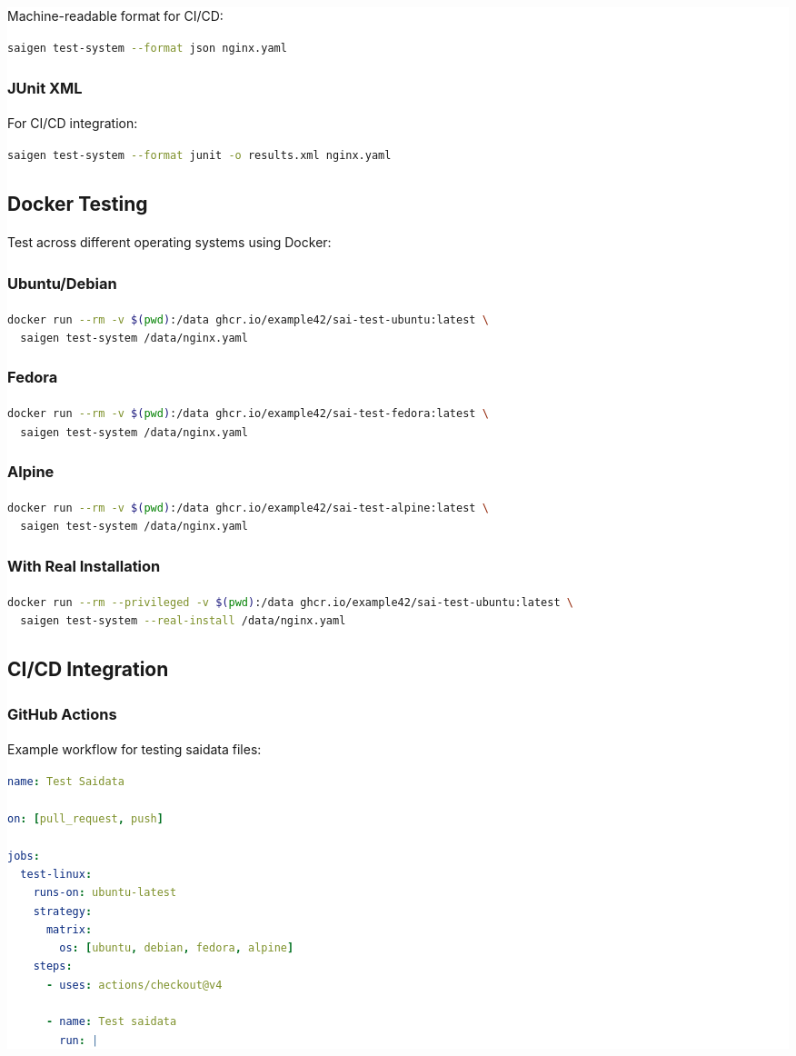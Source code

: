 Machine-readable format for CI/CD:

```bash
saigen test-system --format json nginx.yaml
```

### JUnit XML

For CI/CD integration:

```bash
saigen test-system --format junit -o results.xml nginx.yaml
```

## Docker Testing

Test across different operating systems using Docker:

### Ubuntu/Debian

```bash
docker run --rm -v $(pwd):/data ghcr.io/example42/sai-test-ubuntu:latest \
  saigen test-system /data/nginx.yaml
```

### Fedora

```bash
docker run --rm -v $(pwd):/data ghcr.io/example42/sai-test-fedora:latest \
  saigen test-system /data/nginx.yaml
```

### Alpine

```bash
docker run --rm -v $(pwd):/data ghcr.io/example42/sai-test-alpine:latest \
  saigen test-system /data/nginx.yaml
```

### With Real Installation

```bash
docker run --rm --privileged -v $(pwd):/data ghcr.io/example42/sai-test-ubuntu:latest \
  saigen test-system --real-install /data/nginx.yaml
```

## CI/CD Integration

### GitHub Actions

Example workflow for testing saidata files:

```yaml
name: Test Saidata

on: [pull_request, push]

jobs:
  test-linux:
    runs-on: ubuntu-latest
    strategy:
      matrix:
        os: [ubuntu, debian, fedora, alpine]
    steps:
      - uses: actions/checkout@v4
      
      - name: Test saidata
        run: |
```